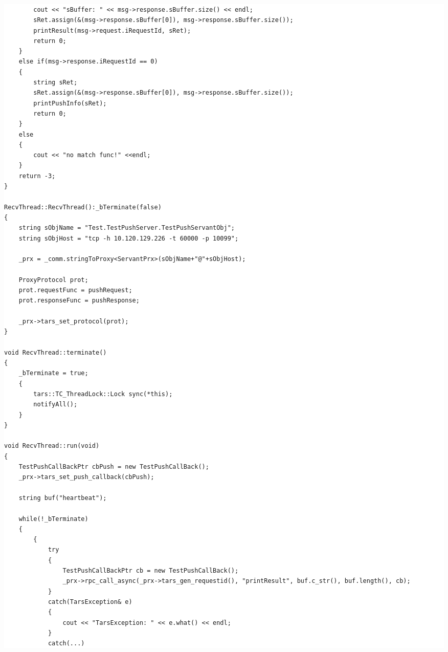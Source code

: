 ```text
		cout << "sBuffer: " << msg->response.sBuffer.size() << endl;
		sRet.assign(&(msg->response.sBuffer[0]), msg->response.sBuffer.size());
		printResult(msg->request.iRequestId, sRet);
		return 0;
	}
	else if(msg->response.iRequestId == 0)
	{
		string sRet;
		sRet.assign(&(msg->response.sBuffer[0]), msg->response.sBuffer.size());
		printPushInfo(sRet);
		return 0;
	}
	else
	{
		cout << "no match func!" <<endl;
	}
	return -3;
}

RecvThread::RecvThread():_bTerminate(false)
{
	string sObjName = "Test.TestPushServer.TestPushServantObj";
    string sObjHost = "tcp -h 10.120.129.226 -t 60000 -p 10099";

    _prx = _comm.stringToProxy<ServantPrx>(sObjName+"@"+sObjHost);

	ProxyProtocol prot;
    prot.requestFunc = pushRequest;
    prot.responseFunc = pushResponse;

    _prx->tars_set_protocol(prot);
}

void RecvThread::terminate()
{
	_bTerminate = true;
	{
	    tars::TC_ThreadLock::Lock sync(*this);
	    notifyAll();
	}
}

void RecvThread::run(void)
{
	TestPushCallBackPtr cbPush = new TestPushCallBack();
	_prx->tars_set_push_callback(cbPush);	

	string buf("heartbeat");

	while(!_bTerminate)
	{
		{
			try
			{
				TestPushCallBackPtr cb = new TestPushCallBack();
				_prx->rpc_call_async(_prx->tars_gen_requestid(), "printResult", buf.c_str(), buf.length(), cb);
			}
			catch(TarsException& e)
			{     
				cout << "TarsException: " << e.what() << endl;
			}
			catch(...)
```